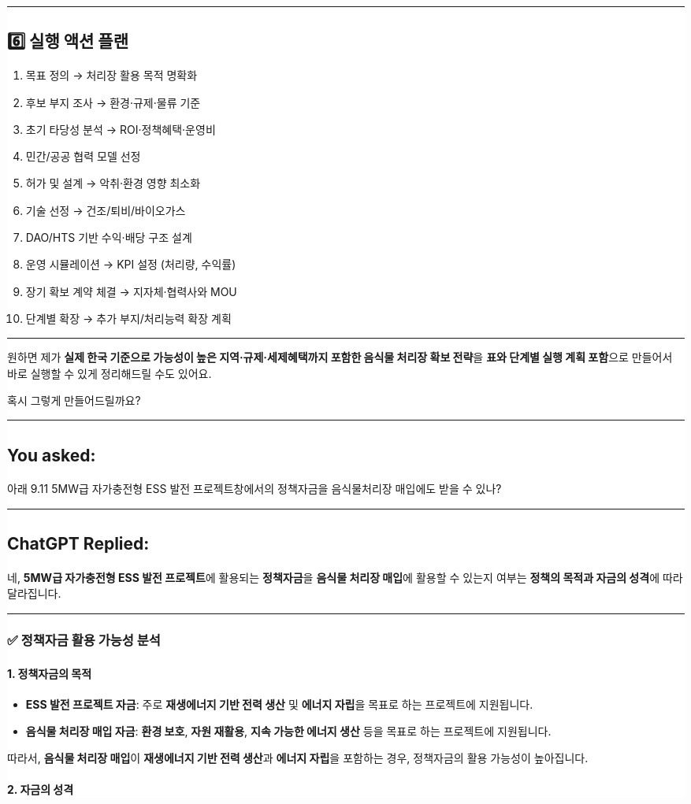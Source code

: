 * * *

6️⃣ 실행 액션 플랜
------------

1.  목표 정의 → 처리장 활용 목적 명확화
    
2.  후보 부지 조사 → 환경·규제·물류 기준
    
3.  초기 타당성 분석 → ROI·정책혜택·운영비
    
4.  민간/공공 협력 모델 선정
    
5.  허가 및 설계 → 악취·환경 영향 최소화
    
6.  기술 선정 → 건조/퇴비/바이오가스
    
7.  DAO/HTS 기반 수익·배당 구조 설계
    
8.  운영 시뮬레이션 → KPI 설정 (처리량, 수익률)
    
9.  장기 확보 계약 체결 → 지자체·협력사와 MOU
    
10.  단계별 확장 → 추가 부지/처리능력 확장 계획
    

* * *

원하면 제가 **실제 한국 기준으로 가능성이 높은 지역·규제·세제혜택까지 포함한 음식물 처리장 확보 전략**을 **표와 단계별 실행 계획 포함**으로 만들어서 바로 실행할 수 있게 정리해드릴 수도 있어요.

혹시 그렇게 만들어드릴까요?

---

## You asked:

아래 9.11 5MW급 자가충전형 ESS 발전 프로젝트창에서의 정책자금을 음식물처리장 매입에도 받을 수 있나?

---

## ChatGPT Replied:

네, **5MW급 자가충전형 ESS 발전 프로젝트**에 활용되는 **정책자금**을 **음식물 처리장 매입**에 활용할 수 있는지 여부는 **정책의 목적과 자금의 성격**에 따라 달라집니다.

* * *

### ✅ 정책자금 활용 가능성 분석

#### 1\. **정책자금의 목적**

*   **ESS 발전 프로젝트 자금**: 주로 **재생에너지 기반 전력 생산** 및 **에너지 자립**을 목표로 하는 프로젝트에 지원됩니다.
    
*   **음식물 처리장 매입 자금**: **환경 보호**, **자원 재활용**, **지속 가능한 에너지 생산** 등을 목표로 하는 프로젝트에 지원됩니다.
    

따라서, **음식물 처리장 매입**이 **재생에너지 기반 전력 생산**과 **에너지 자립**을 포함하는 경우, 정책자금의 활용 가능성이 높아집니다.

#### 2\. **자금의 성격**
